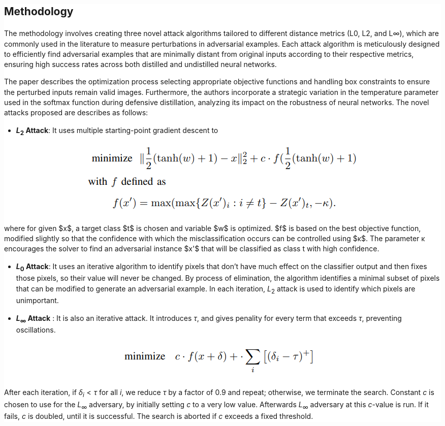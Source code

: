 ## Methodology
The methodology involves creating three novel attack algorithms tailored to different distance metrics (L0, L2, and L∞), which are commonly used in the literature to measure perturbations in adversarial examples. Each attack algorithm is meticulously designed to efficiently find adversarial examples that are minimally distant from original inputs according to their respective metrics, ensuring high success rates across both distilled and undistilled neural networks. 

The paper describes the optimization process selecting appropriate objective functions and handling box constraints to ensure the perturbed inputs remain valid images. Furthermore, the authors incorporate a strategic variation in the temperature parameter used in the softmax function during defensive distillation, analyzing its impact on the robustness of neural networks. The novel attacks proposed are describes as follows:

- **$L_{2}$ Attack**: It uses multiple starting-point gradient descent to 

<p align="center">
  <img src="img/attack1.png" alt="Description of the image">
</p>
where for given $x$, a target class $t$ is chosen and variable $w$ is optimized. $f$ is based on the best objective function, modified slightly so that the confidence with which the misclassification occurs can be controlled using $κ$. The parameter κ encourages the solver to find an adversarial instance $x'$ that will be classified as class t with high confidence.

- **$L_{0}$ Attack**:  It uses an iterative algorithm to identify pixels that don’t have much effect on the classifier output and then fixes those pixels, so their value will never be changed. By process of elimination, the algorithm identifies a minimal subset of pixels that can be modified to generate an adversarial example. In each iteration, $L_{2}$ attack is used to identify which pixels are unimportant. 

- **$L_{\infty}$ Attack** : It is also an iterative attack. It introduces $\tau$, and gives penality for every term that exceeds $\tau$, preventing oscillations. 
<p align="center">
  <img src="img/attack3.png" alt="Description of the image">
</p>

After each iteration, if $\delta_i < \tau$  for all $i$, we reduce $\tau$ by a factor of 0.9 and repeat; otherwise, we terminate the search. Constant $c$ is chosen to use for the $L_\infty$ adversary, by initially setting $c$ to a very low value. Afterwards $L_\infty$ adversary at this $c$-value is run. If 
it fails, $c$ is doubled, until it is successful. The search is aborted if $c$ exceeds a fixed threshold.
